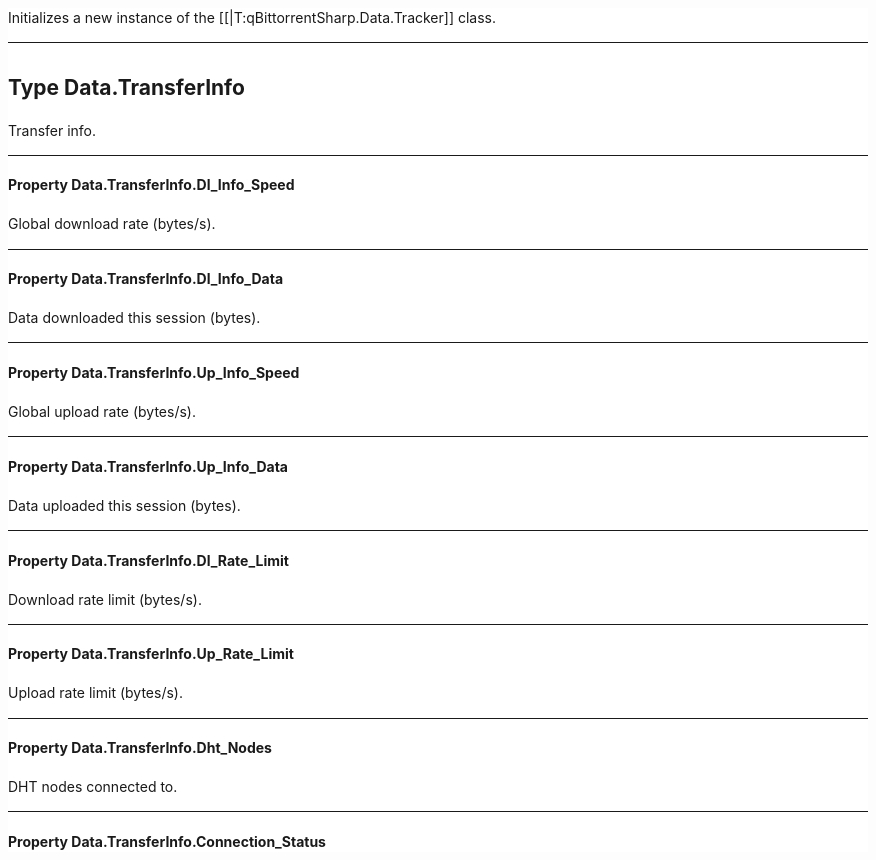  Initializes a new instance of the [[|T:qBittorrentSharp.Data.Tracker]] class. 



---
## Type Data.TransferInfo

 Transfer info. 



---
#### Property Data.TransferInfo.Dl_Info_Speed

 Global download rate (bytes/s). 



---
#### Property Data.TransferInfo.Dl_Info_Data

 Data downloaded this session (bytes). 



---
#### Property Data.TransferInfo.Up_Info_Speed

 Global upload rate (bytes/s). 



---
#### Property Data.TransferInfo.Up_Info_Data

 Data uploaded this session (bytes). 



---
#### Property Data.TransferInfo.Dl_Rate_Limit

 Download rate limit (bytes/s). 



---
#### Property Data.TransferInfo.Up_Rate_Limit

 Upload rate limit (bytes/s). 



---
#### Property Data.TransferInfo.Dht_Nodes

 DHT nodes connected to. 



---
#### Property Data.TransferInfo.Connection_Status
